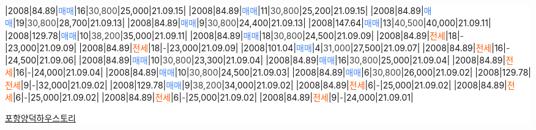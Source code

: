 |2008|84.89|<span style="color:#4285F3">매매</span>|16|<span style="color:#444444">30,800</span>|25,000|21.09.15|
|2008|84.89|<span style="color:#4285F3">매매</span>|11|<span style="color:#444444">30,800</span>|25,200|21.09.15|
|2008|84.89|<span style="color:#4285F3">매매</span>|19|<span style="color:#444444">30,800</span>|28,700|21.09.13|
|2008|84.89|<span style="color:#4285F3">매매</span>|9|<span style="color:#444444">30,800</span>|24,400|21.09.13|
|2008|147.64|<span style="color:#4285F3">매매</span>|13|<span style="color:#444444">40,500</span>|40,000|21.09.11|
|2008|129.78|<span style="color:#4285F3">매매</span>|10|<span style="color:#444444">38,200</span>|35,000|21.09.11|
|2008|84.89|<span style="color:#4285F3">매매</span>|18|<span style="color:#444444">30,800</span>|24,500|21.09.09|
|2008|84.89|<span style="color:#FF5A00">전세</span>|18|<span style="color:#444444">-</span>|23,000|21.09.09|
|2008|84.89|<span style="color:#FF5A00">전세</span>|18|<span style="color:#444444">-</span>|23,000|21.09.09|
|2008|101.04|<span style="color:#4285F3">매매</span>|4|<span style="color:#444444">31,000</span>|27,500|21.09.07|
|2008|84.89|<span style="color:#FF5A00">전세</span>|16|<span style="color:#444444">-</span>|24,500|21.09.06|
|2008|84.89|<span style="color:#4285F3">매매</span>|10|<span style="color:#444444">30,800</span>|23,300|21.09.04|
|2008|84.89|<span style="color:#4285F3">매매</span>|16|<span style="color:#444444">30,800</span>|25,000|21.09.04|
|2008|84.89|<span style="color:#FF5A00">전세</span>|16|<span style="color:#444444">-</span>|24,000|21.09.04|
|2008|84.89|<span style="color:#4285F3">매매</span>|10|<span style="color:#444444">30,800</span>|24,500|21.09.03|
|2008|84.89|<span style="color:#4285F3">매매</span>|6|<span style="color:#444444">30,800</span>|26,000|21.09.02|
|2008|129.78|<span style="color:#FF5A00">전세</span>|9|<span style="color:#444444">-</span>|32,000|21.09.02|
|2008|129.78|<span style="color:#4285F3">매매</span>|9|<span style="color:#444444">38,200</span>|34,000|21.09.02|
|2008|84.89|<span style="color:#FF5A00">전세</span>|6|<span style="color:#444444">-</span>|25,000|21.09.02|
|2008|84.89|<span style="color:#FF5A00">전세</span>|6|<span style="color:#444444">-</span>|25,000|21.09.02|
|2008|84.89|<span style="color:#FF5A00">전세</span>|6|<span style="color:#444444">-</span>|25,000|21.09.02|
|2008|84.89|<span style="color:#FF5A00">전세</span>|9|<span style="color:#444444">-</span>|24,000|21.09.01|


<script async src="https://pagead2.googlesyndication.com/pagead/js/adsbygoogle.js"></script>

<ins class="adsbygoogle"
     style="display:block"
     data-ad-client="ca-pub-1142216861245946"
     data-ad-slot="4805727019"
     data-ad-format="auto"
     data-full-width-responsive="true"></ins>
<script>
     (adsbygoogle = window.adsbygoogle || []).push({});
</script>


[포항양덕하우스토리](https://search.naver.com/search.naver?query=%ED%8F%AC%ED%95%AD%EC%96%91%EB%8D%95%ED%95%98%EC%9A%B0%EC%8A%A4%ED%86%A0%EB%A6%AC)
